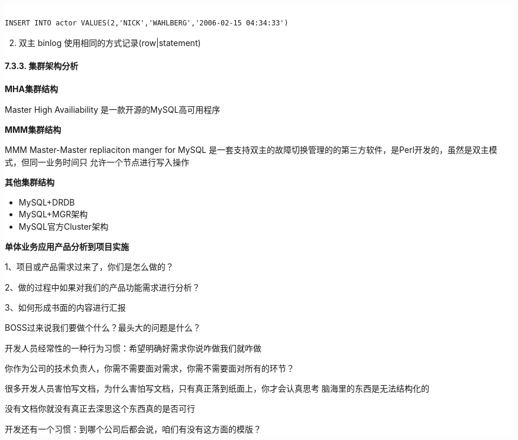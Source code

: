 ```mysql

INSERT INTO actor VALUES(2,'NICK','WAHLBERG','2006-02-15 04:34:33')
```

2. 双主 binlog 使用相同的方式记录(row|statement)

#### 7.3.3. 集群架构分析 ####

**MHA集群结构**

Master High Availiability 是⼀款开源的MySQL⾼可⽤程序

**MMM集群结构**

MMM Master-Master repliaciton manger for MySQL 是⼀套⽀持双主的故障切换管理的的第三⽅软件，是Perl开发的，虽然是双主模式，但同⼀业务时间只 允许⼀个节点进⾏写⼊操作

**其他集群结构**

- MySQL+DRDB 
- MySQL+MGR架构 
- MySQL官⽅Cluster架构

**单体业务应⽤产品分析到项⽬实施**

1、项⽬或产品需求过来了，你们是怎么做的？

2、做的过程中如果对我们的产品功能需求进⾏分析？ 

3、如何形成书⾯的内容进⾏汇报 

BOSS过来说我们要做个什么？最头⼤的问题是什么？ 

开发⼈员经常性的⼀种⾏为习惯：希望明确好需求你说咋做我们就咋做 

你作为公司的技术负责⼈，你需不需要⾯对需求，你需不需要⾯对所有的环节？ 

很多开发⼈员害怕写⽂档，为什么害怕写⽂档，只有真正落到纸⾯上，你才会认真思考 脑海⾥的东⻄是⽆法结构化的 

没有⽂档你就没有真正去深思这个东⻄真的是否可⾏ 

开发还有⼀个习惯：到哪个公司后都会说，咱们有没有这⽅⾯的模版？